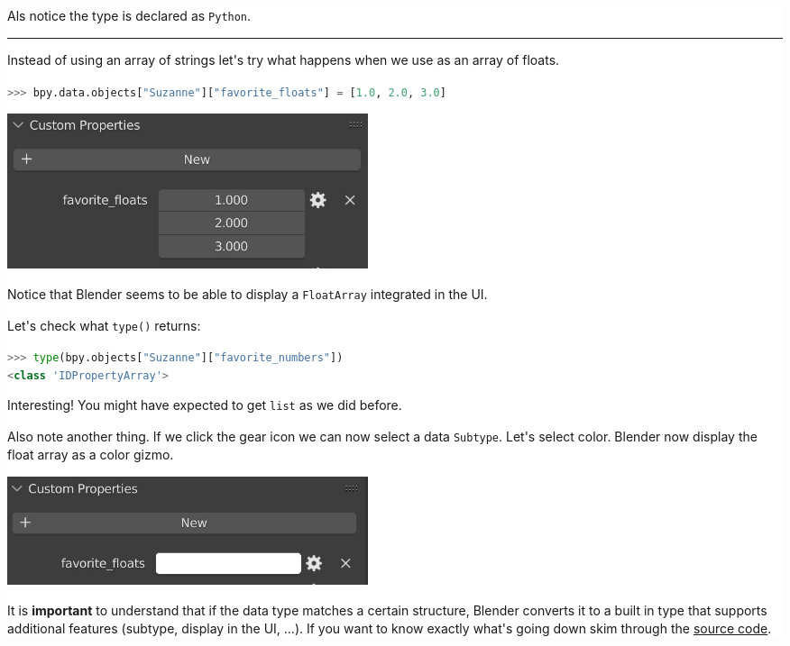 Als notice the type is declared as `Python`.

---

Instead of using an array of strings let's try what happens when we use as an array of floats.


```python
>>> bpy.data.objects["Suzanne"]["favorite_floats"] = [1.0, 2.0, 3.0]
```

<img src="./res/images/property_list_float.jpg" style="width:400px;"/>

Notice that Blender seems to be able to display a `FloatArray` integrated in the UI.

Let's check what `type()` returns:

```python
>>> type(bpy.objects["Suzanne"]["favorite_numbers"])
<class 'IDPropertyArray'>
```

Interesting! You might have expected to get `list` as we did before.

Also note another thing. If we click the gear icon we can now select a data `Subtype`. Let's select color. Blender now display the float array as a color gizmo.


<img src="./res/images/property_list_float_color.jpg" style="width:400px;"/>


It is **important** to understand that if the data type matches a certain structure, Blender converts it to a built in type that supports additional features (subtype, display in the UI, ...). If you want to know exactly what's going down skim through the [source code](https://github.com/blender/blender/blob/master/source/blender/python/intern/bpy_rna.c#L7506).
